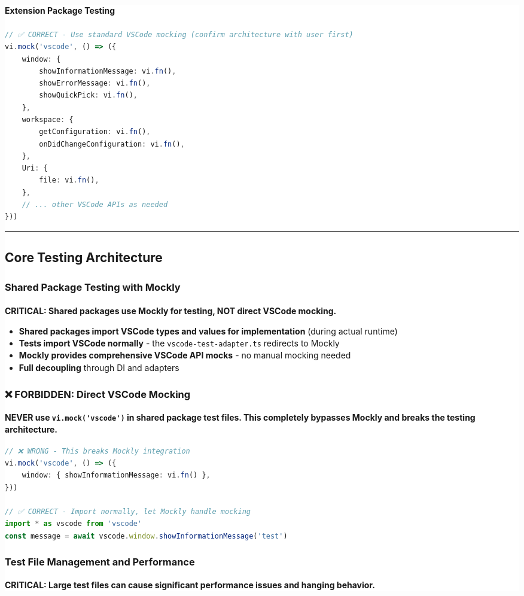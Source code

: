 #### **Extension Package Testing**

```typescript
// ✅ CORRECT - Use standard VSCode mocking (confirm architecture with user first)
vi.mock('vscode', () => ({
    window: {
        showInformationMessage: vi.fn(),
        showErrorMessage: vi.fn(),
        showQuickPick: vi.fn(),
    },
    workspace: {
        getConfiguration: vi.fn(),
        onDidChangeConfiguration: vi.fn(),
    },
    Uri: {
        file: vi.fn(),
    },
    // ... other VSCode APIs as needed
}))
```

---

## **Core Testing Architecture**

### **Shared Package Testing with Mockly**

**CRITICAL: Shared packages use Mockly for testing, NOT direct VSCode mocking.**

- **Shared packages import VSCode types and values for implementation** (during actual runtime)
- **Tests import VSCode normally** - the `vscode-test-adapter.ts` redirects to Mockly
- **Mockly provides comprehensive VSCode API mocks** - no manual mocking needed
- **Full decoupling** through DI and adapters

### **❌ FORBIDDEN: Direct VSCode Mocking**

**NEVER use `vi.mock('vscode')` in shared package test files. This completely bypasses Mockly and breaks the testing architecture.**

```typescript
// ❌ WRONG - This breaks Mockly integration
vi.mock('vscode', () => ({
    window: { showInformationMessage: vi.fn() },
}))

// ✅ CORRECT - Import normally, let Mockly handle mocking
import * as vscode from 'vscode'
const message = await vscode.window.showInformationMessage('test')
```

### **Test File Management and Performance**

**CRITICAL: Large test files can cause significant performance issues and hanging behavior.**
